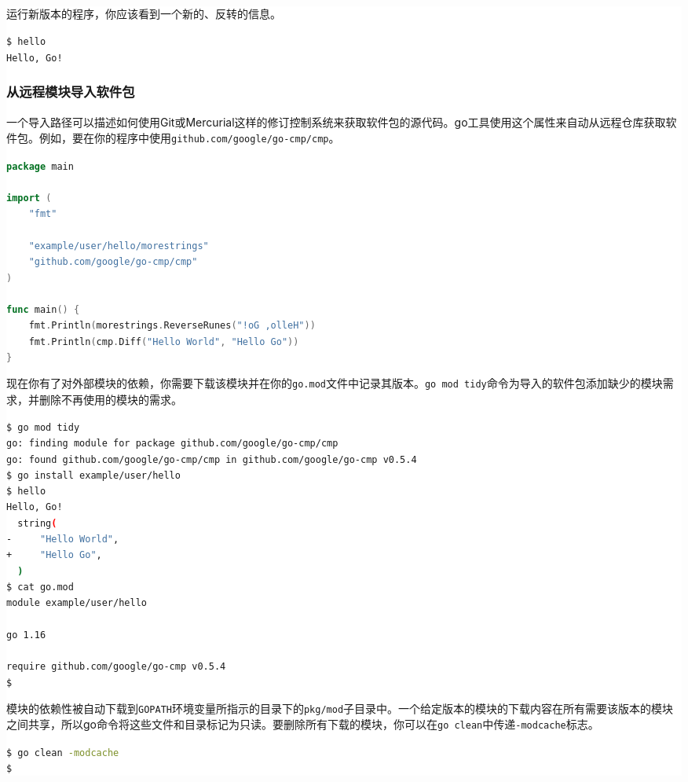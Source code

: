 运行新版本的程序，你应该看到一个新的、反转的信息。

```bash
$ hello
Hello, Go!
```

### 从远程模块导入软件包

一个导入路径可以描述如何使用Git或Mercurial这样的修订控制系统来获取软件包的源代码。go工具使用这个属性来自动从远程仓库获取软件包。例如，要在你的程序中使用`github.com/google/go-cmp/cmp`。

```go
package main

import (
    "fmt"

    "example/user/hello/morestrings"
    "github.com/google/go-cmp/cmp"
)

func main() {
    fmt.Println(morestrings.ReverseRunes("!oG ,olleH"))
    fmt.Println(cmp.Diff("Hello World", "Hello Go"))
}
```

现在你有了对外部模块的依赖，你需要下载该模块并在你的`go.mod`文件中记录其版本。`go mod tidy`命令为导入的软件包添加缺少的模块需求，并删除不再使用的模块的需求。

```bash
$ go mod tidy
go: finding module for package github.com/google/go-cmp/cmp
go: found github.com/google/go-cmp/cmp in github.com/google/go-cmp v0.5.4
$ go install example/user/hello
$ hello
Hello, Go!
  string(
-     "Hello World",
+     "Hello Go",
  )
$ cat go.mod
module example/user/hello

go 1.16

require github.com/google/go-cmp v0.5.4
$
```

模块的依赖性被自动下载到`GOPATH`环境变量所指示的目录下的`pkg/mod`子目录中。一个给定版本的模块的下载内容在所有需要该版本的模块之间共享，所以go命令将这些文件和目录标记为只读。要删除所有下载的模块，你可以在`go clean`中传递`-modcache`标志。

```bash
$ go clean -modcache
$
```
